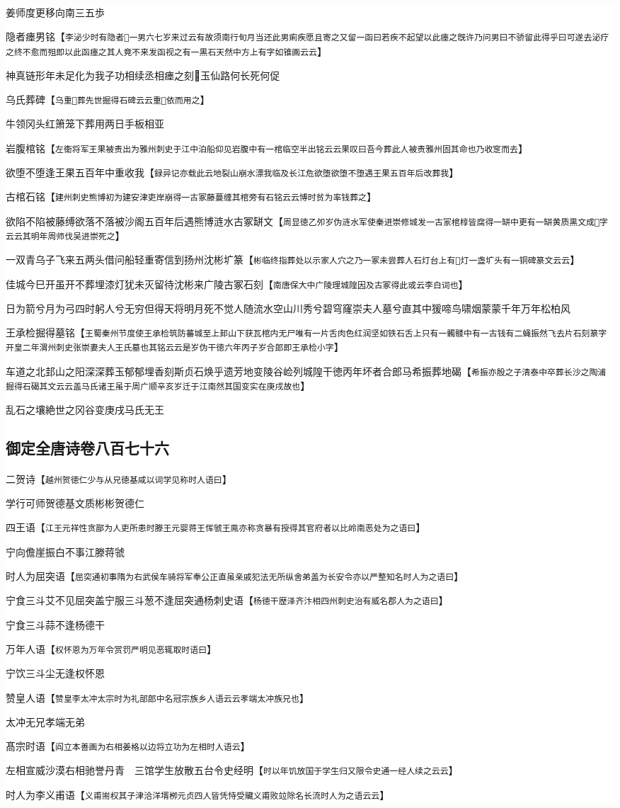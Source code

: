 姜师度更移向南三五歩  

隐者瘗男铭【`李泌少时有隐者一男六七岁来过云有故须南行旬月当还此男痢疾愿且寄之又留一函曰若疾不起望以此瘗之旣许乃问男曰不骄留此得乎曰可遂去泌疗之终不愈而殂即以此函瘗之其人竟不来发函视之有一黒石天然中方上有字如锥画云云`】  

神真链形年未足化为我子功相续丞相瘗之刻玉仙路何长死何促  

乌氏葬碑【`乌重葬先世掘得石碑云云重依而用之`】  

牛领冈头红箫笼下葬用两日手板相亚  

岩腹棺铭【`左衞将军王果被责出为雅州刺史于江中泊船仰见岩腹中有一棺临空半出铭云云果叹曰吾今葬此人被责雅州固其命也乃收窆而去`】  

欲堕不堕逢王果五百年中重收我【`録异记亦载此云地裂山崩水漂我临及长江危欲堕欲堕不堕遇王果五百年后改葬我`】  

古棺石铭【`建州刺史熊博初为建安津吏岸崩得一古冢藤蔓缠其棺旁有石铭云云博时贫为率钱葬之`】  

欲陷不陷被藤缚欲落不落被沙阁五百年后遇熊博涟水古冢缾文【`周显徳乙夘岁伪涟水军使秦进崇修城发一古冡棺椁皆腐得一缾中更有一缾黄质黒文成字云云其明年周师伐吴进崇死之`】  

一双青乌子飞来五两头借问船轻重寄信到扬州沈彬圹篆【`彬临终指葬处以示家人穴之乃一冢未尝葬人石灯台上有灯一盏圹头有一铜碑篆文云云`】  

佳城今巳开虽开不葬埋漆灯犹未灭留待沈彬来广陵古冢石刻【`南唐保大中广陵理城隍因及古冢得此或云李白词也`】  

日为箭兮月为弓四时躬人兮无穷但得天将明月死不觉人随流水空山川秀兮碧穹窿崇夫人墓兮直其中猨啼鸟啸烟蒙蒙千年万年松柏风  

王承检掘得墓铭【`王蜀秦州节度使王承检筑防蕃城至上邽山下获瓦棺内无尸唯有一片舌肉色红润坚如铁石舌上只有一髑髅中有一古钱有二蝇振然飞去片石刻篆字开皇二年渭州刺史张崇妻夫人王氏墓也其铭云云是岁伪干徳六年丙子岁合郎即王承检小字`】  

车道之北邽山之阳深深葬玉郁郁埋香刻斯贞石焕乎遗芳地变陵谷崄列城隍干徳丙年坏者合郎马希振葬地碣【`希振亦殷之子清泰中卒葬长沙之陶浦掘得石碣其文云云盖马氏诸王虽于周广顺辛亥岁迁于江南然其国变实在庚戌故也`】  

乱石之壤絶世之冈谷变庚戌马氏无王  

## 御定全唐诗卷八百七十六  

二贺诗【`越州贺徳仁少与从兄徳基咸以词学见称时人语曰`】  

学行可师贺德基文质彬彬贺德仁  

四王语【`江王元祥性贪鄙为人吏所患时滕王元婴蒋王恽虢王鳯亦称贪暴有授得其官府者以比岭南恶处为之语曰`】  

宁向儋崖振白不事江滕蒋虢  

时人为屈突语【`屈突通初事隋为右武侯车骑将军奉公正直虽亲戚犯法无所纵舍弟盖为长安令亦以严整知名时人为之语曰`】  

宁食三斗艾不见屈突盖宁服三斗葱不逢屈突通杨刺史语【`杨徳干歴泽齐汴相四州刺史治有威名郡人为之语曰`】  

宁食三斗蒜不逢杨德干  

万年人语【`权怀恩为万年令赏罚严明见恶辄取时语曰`】  

宁饮三斗尘无逢权怀恩  

赞皇人语【`赞皇李太冲太宗时为礼部郎中名冠宗族乡人语云云孝端太冲族兄也`】  

太冲无兄孝端无弟  

髙宗时语【`阎立本善画为右相姜格以边将立功为左相时人语云`】  

左相宣威沙漠右相驰誉丹青　三馆学生放散五台令史经明【`时以年饥放国于学生归又限令史通一经人续之云云`】  

时人为李义甫语【`义甫耑权其子津洽洋壻栁元贞四人皆凭恃受贜义甫败竝除名长流时人为之语云云`】  
